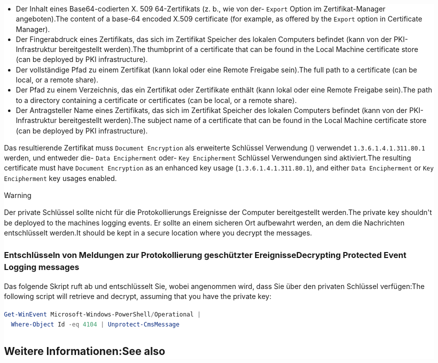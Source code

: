 - <span data-ttu-id="71b01-162">Der Inhalt eines Base64-codierten X. 509 64-Zertifikats (z. b., wie von der- `Export` Option im Zertifikat-Manager angeboten).</span><span class="sxs-lookup"><span data-stu-id="71b01-162">The content of a base-64 encoded X.509 certificate (for example, as offered by the `Export` option in Certificate Manager).</span></span>
- <span data-ttu-id="71b01-163">Der Fingerabdruck eines Zertifikats, das sich im Zertifikat Speicher des lokalen Computers befindet (kann von der PKI-Infrastruktur bereitgestellt werden).</span><span class="sxs-lookup"><span data-stu-id="71b01-163">The thumbprint of a certificate that can be found in the Local Machine certificate store (can be deployed by PKI infrastructure).</span></span>
- <span data-ttu-id="71b01-164">Der vollständige Pfad zu einem Zertifikat (kann lokal oder eine Remote Freigabe sein).</span><span class="sxs-lookup"><span data-stu-id="71b01-164">The full path to a certificate (can be local, or a remote share).</span></span>
- <span data-ttu-id="71b01-165">Der Pfad zu einem Verzeichnis, das ein Zertifikat oder Zertifikate enthält (kann lokal oder eine Remote Freigabe sein).</span><span class="sxs-lookup"><span data-stu-id="71b01-165">The path to a directory containing a certificate or certificates (can be local, or a remote share).</span></span>
- <span data-ttu-id="71b01-166">Der Antragsteller Name eines Zertifikats, das sich im Zertifikat Speicher des lokalen Computers befindet (kann von der PKI-Infrastruktur bereitgestellt werden).</span><span class="sxs-lookup"><span data-stu-id="71b01-166">The subject name of a certificate that can be found in the Local Machine certificate store (can be deployed by PKI infrastructure).</span></span>

<span data-ttu-id="71b01-167">Das resultierende Zertifikat muss `Document Encryption` als erweiterte Schlüssel Verwendung () verwendet `1.3.6.1.4.1.311.80.1` werden, und entweder die- `Data Encipherment` oder- `Key
Encipherment` Schlüssel Verwendungen sind aktiviert.</span><span class="sxs-lookup"><span data-stu-id="71b01-167">The resulting certificate must have `Document Encryption` as an enhanced key usage (`1.3.6.1.4.1.311.80.1`), and either `Data Encipherment` or `Key
Encipherment` key usages enabled.</span></span>

> [!WARNING]
> <span data-ttu-id="71b01-168">Der private Schlüssel sollte nicht für die Protokollierungs Ereignisse der Computer bereitgestellt werden.</span><span class="sxs-lookup"><span data-stu-id="71b01-168">The private key shouldn't be deployed to the machines logging events.</span></span> <span data-ttu-id="71b01-169">Er sollte an einem sicheren Ort aufbewahrt werden, an dem die Nachrichten entschlüsselt werden.</span><span class="sxs-lookup"><span data-stu-id="71b01-169">It should be kept in a secure location where you decrypt the messages.</span></span>

### <a name="decrypting-protected-event-logging-messages"></a><span data-ttu-id="71b01-170">Entschlüsseln von Meldungen zur Protokollierung geschützter Ereignisse</span><span class="sxs-lookup"><span data-stu-id="71b01-170">Decrypting Protected Event Logging messages</span></span>

<span data-ttu-id="71b01-171">Das folgende Skript ruft ab und entschlüsselt Sie, wobei angenommen wird, dass Sie über den privaten Schlüssel verfügen:</span><span class="sxs-lookup"><span data-stu-id="71b01-171">The following script will retrieve and decrypt, assuming that you have the private key:</span></span>

```powershell
Get-WinEvent Microsoft-Windows-PowerShell/Operational |
  Where-Object Id -eq 4104 | Unprotect-CmsMessage
```

## <a name="see-also"></a><span data-ttu-id="71b01-172">Weitere Informationen:</span><span class="sxs-lookup"><span data-stu-id="71b01-172">See also</span></span>


[SIEM]: https://wikipedia.org/wiki/Security_information_and_event_management